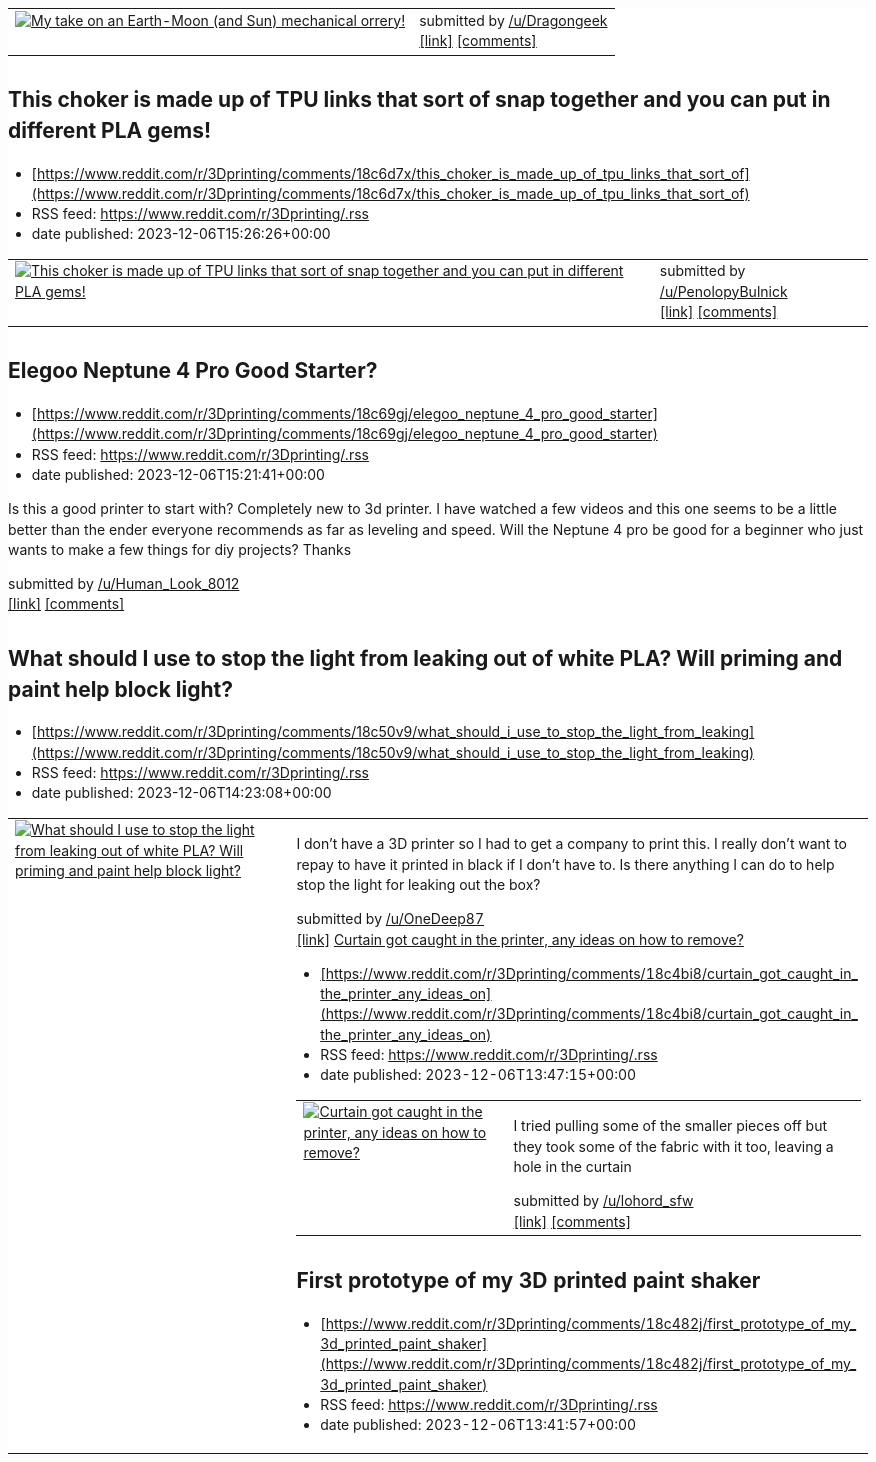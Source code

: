 <table> <tr><td> <a href="https://www.reddit.com/r/3Dprinting/comments/18c7139/my_take_on_an_earthmoon_and_sun_mechanical_orrery/"> <img alt="My take on an Earth-Moon (and Sun) mechanical orrery!" src="https://preview.redd.it/s4jec98h5p4c1.png?width=640&amp;crop=smart&amp;auto=webp&amp;s=d8591cc1a9cb0a73dc3c879c7215b9fea4aa3e1f" title="My take on an Earth-Moon (and Sun) mechanical orrery!" /> </a> </td><td> &#32; submitted by &#32; <a href="https://www.reddit.com/user/Dragongeek"> /u/Dragongeek </a> <br /> <span><a href="https://i.redd.it/s4jec98h5p4c1.png">[link]</a></span> &#32; <span><a href="https://www.reddit.com/r/3Dprinting/comments/18c7139/my_take_on_an_earthmoon_and_sun_mechanical_orrery/">[comments]</a></span> </td></tr></table>

## This choker is made up of TPU links that sort of snap together and you can put in different PLA gems!
 - [https://www.reddit.com/r/3Dprinting/comments/18c6d7x/this_choker_is_made_up_of_tpu_links_that_sort_of](https://www.reddit.com/r/3Dprinting/comments/18c6d7x/this_choker_is_made_up_of_tpu_links_that_sort_of)
 - RSS feed: https://www.reddit.com/r/3Dprinting/.rss
 - date published: 2023-12-06T15:26:26+00:00

<table> <tr><td> <a href="https://www.reddit.com/r/3Dprinting/comments/18c6d7x/this_choker_is_made_up_of_tpu_links_that_sort_of/"> <img alt="This choker is made up of TPU links that sort of snap together and you can put in different PLA gems!" src="https://b.thumbs.redditmedia.com/lza5zC2ku0McXs0Iiou4Eta-Li5IuPz0QSV4j7s2zqk.jpg" title="This choker is made up of TPU links that sort of snap together and you can put in different PLA gems!" /> </a> </td><td> &#32; submitted by &#32; <a href="https://www.reddit.com/user/PenolopyBulnick"> /u/PenolopyBulnick </a> <br /> <span><a href="https://www.reddit.com/gallery/18c6d7x">[link]</a></span> &#32; <span><a href="https://www.reddit.com/r/3Dprinting/comments/18c6d7x/this_choker_is_made_up_of_tpu_links_that_sort_of/">[comments]</a></span> </td></tr></table>

## Elegoo Neptune 4 Pro Good Starter?
 - [https://www.reddit.com/r/3Dprinting/comments/18c69gj/elegoo_neptune_4_pro_good_starter](https://www.reddit.com/r/3Dprinting/comments/18c69gj/elegoo_neptune_4_pro_good_starter)
 - RSS feed: https://www.reddit.com/r/3Dprinting/.rss
 - date published: 2023-12-06T15:21:41+00:00

<div class="md"><p>Is this a good printer to start with? Completely new to 3d printer. I have watched a few videos and this one seems to be a little better than the ender everyone recommends as far as leveling and speed. Will the Neptune 4 pro be good for a beginner who just wants to make a few things for diy projects? Thanks</p> </div> &#32; submitted by &#32; <a href="https://www.reddit.com/user/Human_Look_8012"> /u/Human_Look_8012 </a> <br /> <span><a href="https://www.reddit.com/r/3Dprinting/comments/18c69gj/elegoo_neptune_4_pro_good_starter/">[link]</a></span> &#32; <span><a href="https://www.reddit.com/r/3Dprinting/comments/18c69gj/elegoo_neptune_4_pro_good_starter/">[comments]</a></span>

## What should I use to stop the light from leaking out of white PLA? Will priming and paint help block light?
 - [https://www.reddit.com/r/3Dprinting/comments/18c50v9/what_should_i_use_to_stop_the_light_from_leaking](https://www.reddit.com/r/3Dprinting/comments/18c50v9/what_should_i_use_to_stop_the_light_from_leaking)
 - RSS feed: https://www.reddit.com/r/3Dprinting/.rss
 - date published: 2023-12-06T14:23:08+00:00

<table> <tr><td> <a href="https://www.reddit.com/r/3Dprinting/comments/18c50v9/what_should_i_use_to_stop_the_light_from_leaking/"> <img alt="What should I use to stop the light from leaking out of white PLA? Will priming and paint help block light?" src="https://b.thumbs.redditmedia.com/3-NTD68CNJxADisfCHlQW8ppvKnQMNbcPikslHCXhkE.jpg" title="What should I use to stop the light from leaking out of white PLA? Will priming and paint help block light?" /> </a> </td><td> <div class="md"><p>I don’t have a 3D printer so I had to get a company to print this. I really don’t want to repay to have it printed in black if I don’t have to. Is there anything I can do to help stop the light for leaking out the box?</p> </div> &#32; submitted by &#32; <a href="https://www.reddit.com/user/OneDeep87"> /u/OneDeep87 </a> <br /> <span><a href="https://www.reddit.com/gallery/18c50v9">[link]</a></span> &#32; <span><a href="https://www.reddit.com/r/3Dprinting/comments/18c50v9/wha

## Curtain got caught in the printer, any ideas on how to remove?
 - [https://www.reddit.com/r/3Dprinting/comments/18c4bi8/curtain_got_caught_in_the_printer_any_ideas_on](https://www.reddit.com/r/3Dprinting/comments/18c4bi8/curtain_got_caught_in_the_printer_any_ideas_on)
 - RSS feed: https://www.reddit.com/r/3Dprinting/.rss
 - date published: 2023-12-06T13:47:15+00:00

<table> <tr><td> <a href="https://www.reddit.com/r/3Dprinting/comments/18c4bi8/curtain_got_caught_in_the_printer_any_ideas_on/"> <img alt="Curtain got caught in the printer, any ideas on how to remove?" src="https://b.thumbs.redditmedia.com/_rwwd0lzoMMBCaZro741eJaWvPlGqDPMMhR2SqFuXgQ.jpg" title="Curtain got caught in the printer, any ideas on how to remove?" /> </a> </td><td> <div class="md"><p>I tried pulling some of the smaller pieces off but they took some of the fabric with it too, leaving a hole in the curtain</p> </div> &#32; submitted by &#32; <a href="https://www.reddit.com/user/lohord_sfw"> /u/lohord_sfw </a> <br /> <span><a href="https://www.reddit.com/gallery/18c4bi8">[link]</a></span> &#32; <span><a href="https://www.reddit.com/r/3Dprinting/comments/18c4bi8/curtain_got_caught_in_the_printer_any_ideas_on/">[comments]</a></span> </td></tr></table>

## First prototype of my 3D printed paint shaker
 - [https://www.reddit.com/r/3Dprinting/comments/18c482j/first_prototype_of_my_3d_printed_paint_shaker](https://www.reddit.com/r/3Dprinting/comments/18c482j/first_prototype_of_my_3d_printed_paint_shaker)
 - RSS feed: https://www.reddit.com/r/3Dprinting/.rss
 - date published: 2023-12-06T13:41:57+00:00

